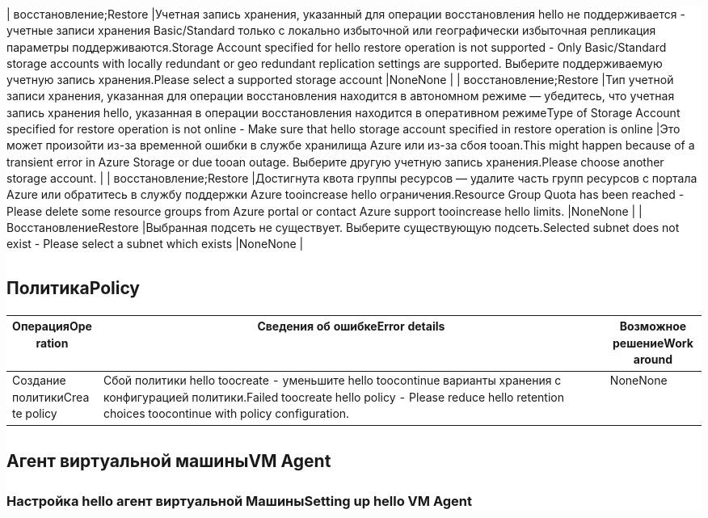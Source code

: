| <span data-ttu-id="e1b2a-258">восстановление;</span><span class="sxs-lookup"><span data-stu-id="e1b2a-258">Restore</span></span> |<span data-ttu-id="e1b2a-259">Учетная запись хранения, указанный для операции восстановления hello не поддерживается - учетные записи хранения Basic/Standard только с локально избыточной или географически избыточная репликация параметры поддерживаются.</span><span class="sxs-lookup"><span data-stu-id="e1b2a-259">Storage Account specified for hello restore operation is not supported - Only Basic/Standard storage accounts with locally redundant or geo redundant replication settings are supported.</span></span> <span data-ttu-id="e1b2a-260">Выберите поддерживаемую учетную запись хранения.</span><span class="sxs-lookup"><span data-stu-id="e1b2a-260">Please select a supported storage account</span></span> |<span data-ttu-id="e1b2a-261">None</span><span class="sxs-lookup"><span data-stu-id="e1b2a-261">None</span></span> |
| <span data-ttu-id="e1b2a-262">восстановление;</span><span class="sxs-lookup"><span data-stu-id="e1b2a-262">Restore</span></span> |<span data-ttu-id="e1b2a-263">Тип учетной записи хранения, указанная для операции восстановления находится в автономном режиме — убедитесь, что учетная запись хранения hello, указанная в операции восстановления находится в оперативном режиме</span><span class="sxs-lookup"><span data-stu-id="e1b2a-263">Type of Storage Account specified for restore operation is not online - Make sure that hello storage account specified in restore operation is online</span></span> |<span data-ttu-id="e1b2a-264">Это может произойти из-за временной ошибки в службе хранилища Azure или из-за сбоя tooan.</span><span class="sxs-lookup"><span data-stu-id="e1b2a-264">This might happen because of a transient error in Azure Storage or due tooan outage.</span></span> <span data-ttu-id="e1b2a-265">Выберите другую учетную запись хранения.</span><span class="sxs-lookup"><span data-stu-id="e1b2a-265">Please choose another storage account.</span></span> |
| <span data-ttu-id="e1b2a-266">восстановление;</span><span class="sxs-lookup"><span data-stu-id="e1b2a-266">Restore</span></span> |<span data-ttu-id="e1b2a-267">Достигнута квота группы ресурсов — удалите часть групп ресурсов с портала Azure или обратитесь в службу поддержки Azure tooincrease hello ограничения.</span><span class="sxs-lookup"><span data-stu-id="e1b2a-267">Resource Group Quota has been reached - Please delete some resource groups from Azure portal or contact Azure support tooincrease hello limits.</span></span> |<span data-ttu-id="e1b2a-268">None</span><span class="sxs-lookup"><span data-stu-id="e1b2a-268">None</span></span> |
| <span data-ttu-id="e1b2a-269">Восстановление</span><span class="sxs-lookup"><span data-stu-id="e1b2a-269">Restore</span></span> |<span data-ttu-id="e1b2a-270">Выбранная подсеть не существует. Выберите существующую подсеть.</span><span class="sxs-lookup"><span data-stu-id="e1b2a-270">Selected subnet does not exist - Please select a subnet which exists</span></span> |<span data-ttu-id="e1b2a-271">None</span><span class="sxs-lookup"><span data-stu-id="e1b2a-271">None</span></span> |

## <a name="policy"></a><span data-ttu-id="e1b2a-272">Политика</span><span class="sxs-lookup"><span data-stu-id="e1b2a-272">Policy</span></span>
| <span data-ttu-id="e1b2a-273">Операция</span><span class="sxs-lookup"><span data-stu-id="e1b2a-273">Operation</span></span> | <span data-ttu-id="e1b2a-274">Сведения об ошибке</span><span class="sxs-lookup"><span data-stu-id="e1b2a-274">Error details</span></span> | <span data-ttu-id="e1b2a-275">Возможное решение</span><span class="sxs-lookup"><span data-stu-id="e1b2a-275">Workaround</span></span> |
| --- | --- | --- |
| <span data-ttu-id="e1b2a-276">Создание политики</span><span class="sxs-lookup"><span data-stu-id="e1b2a-276">Create policy</span></span> |<span data-ttu-id="e1b2a-277">Сбой политики hello toocreate - уменьшите hello toocontinue варианты хранения с конфигурацией политики.</span><span class="sxs-lookup"><span data-stu-id="e1b2a-277">Failed toocreate hello policy - Please reduce hello retention choices toocontinue with policy configuration.</span></span> |<span data-ttu-id="e1b2a-278">None</span><span class="sxs-lookup"><span data-stu-id="e1b2a-278">None</span></span> |

## <a name="vm-agent"></a><span data-ttu-id="e1b2a-279">Агент виртуальной машины</span><span class="sxs-lookup"><span data-stu-id="e1b2a-279">VM Agent</span></span>
### <a name="setting-up-hello-vm-agent"></a><span data-ttu-id="e1b2a-280">Настройка hello агент виртуальной Машины</span><span class="sxs-lookup"><span data-stu-id="e1b2a-280">Setting up hello VM Agent</span></span>